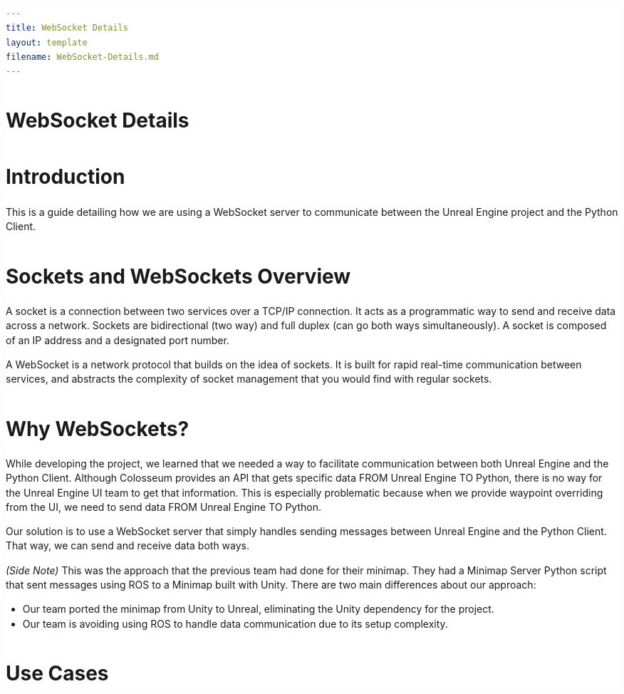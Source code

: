 ```yaml
---
title: WebSocket Details
layout: template
filename: WebSocket-Details.md
--- 
```


# **WebSocket Details**


# **Introduction**

This is a guide detailing how we are using a WebSocket server to communicate between the Unreal Engine project and the Python Client. 


# **Sockets and WebSockets Overview**

A socket is a connection between two services over a TCP/IP connection. It acts as a programmatic way to send and receive data across a network. Sockets are bidirectional (two way) and full duplex (can go both ways simultaneously).  A socket is composed of an IP address and a designated port number.

A WebSocket is a network protocol that builds on the idea of sockets. It is built for rapid real-time communication between services, and abstracts the complexity of socket management that you would find with regular sockets.


# **Why WebSockets?**

While developing the project, we learned that we needed a way to facilitate communication between both Unreal Engine and the Python Client. Although Colosseum provides an API that gets specific data FROM Unreal Engine TO Python, there is no way for the Unreal Engine UI team to get that information. This is especially problematic because when we provide waypoint overriding from the UI, we need to send data FROM Unreal Engine TO Python. 

Our solution is to use a WebSocket server that simply handles sending messages between Unreal Engine and the Python Client. That way, we can send and receive data both ways.

*(Side Note)* This was the approach that the previous team had done for their minimap. They had a Minimap Server Python script that sent messages using ROS to a Minimap built with Unity. There are two main differences about our approach:



* Our team ported the minimap from Unity to Unreal, eliminating the Unity dependency for the project.
* Our team is avoiding using ROS to handle data communication due to its setup complexity.


# **Use Cases**
